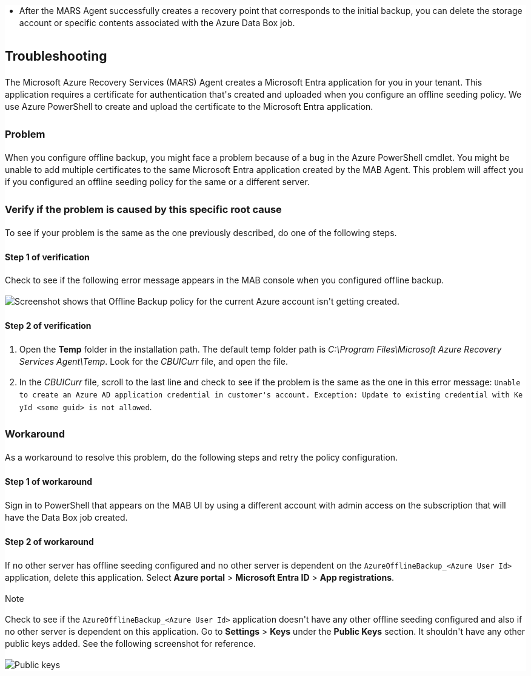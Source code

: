 - After the MARS Agent successfully creates a recovery point that corresponds to the initial backup, you can delete the storage account or specific contents associated with the Azure Data Box job.

## Troubleshooting

The Microsoft Azure Recovery Services (MARS) Agent creates a Microsoft Entra application for you in your tenant. This application requires a certificate for authentication that's created and uploaded when you configure an offline seeding policy. We use Azure PowerShell to create and upload the certificate to the Microsoft Entra application.

### Problem

When you configure offline backup, you might face a problem because of a bug in the Azure PowerShell cmdlet. You might be unable to add multiple certificates to the same Microsoft Entra application created by the MAB Agent. This problem will affect you if you configured an offline seeding policy for the same or a different server.

### Verify if the problem is caused by this specific root cause

To see if your problem is the same as the one previously described, do one of the following steps.

#### Step 1 of verification

Check to see if the following error message appears in the MAB console when you configured offline backup.

![Screenshot shows that Offline Backup policy for the current Azure account isn't getting created.](./media/offline-backup-azure-data-box/unable-to-create-policy.png)

#### Step 2 of verification

1. Open the **Temp** folder in the installation path. The default temp folder path is *C:\Program Files\Microsoft Azure Recovery Services Agent\Temp*. Look for the *CBUICurr* file, and open the file.

1. In the *CBUICurr* file, scroll to the last line and check to see if the problem is the same as the one in this error message: `Unable to create an Azure AD application credential in customer's account. Exception: Update to existing credential with KeyId <some guid> is not allowed`.

### Workaround

As a workaround to resolve this problem, do the following steps and retry the policy configuration.

#### Step 1 of workaround

Sign in to PowerShell that appears on the MAB UI by using a different account with admin access on the subscription that will have the Data Box job created.

#### Step 2 of workaround

If no other server has offline seeding configured and no other server is dependent on the `AzureOfflineBackup_<Azure User Id>` application, delete this application. Select **Azure portal** > **Microsoft Entra ID** > **App registrations**.

>[!NOTE]
> Check to see if the `AzureOfflineBackup_<Azure User Id>` application doesn't have any other offline seeding configured and also if no other server is dependent on this application. Go to **Settings** > **Keys** under the **Public Keys** section. It shouldn't have any other public keys added. See the following screenshot for reference.
>
>![Public keys](./media/offline-backup-azure-data-box/public-keys.png)

